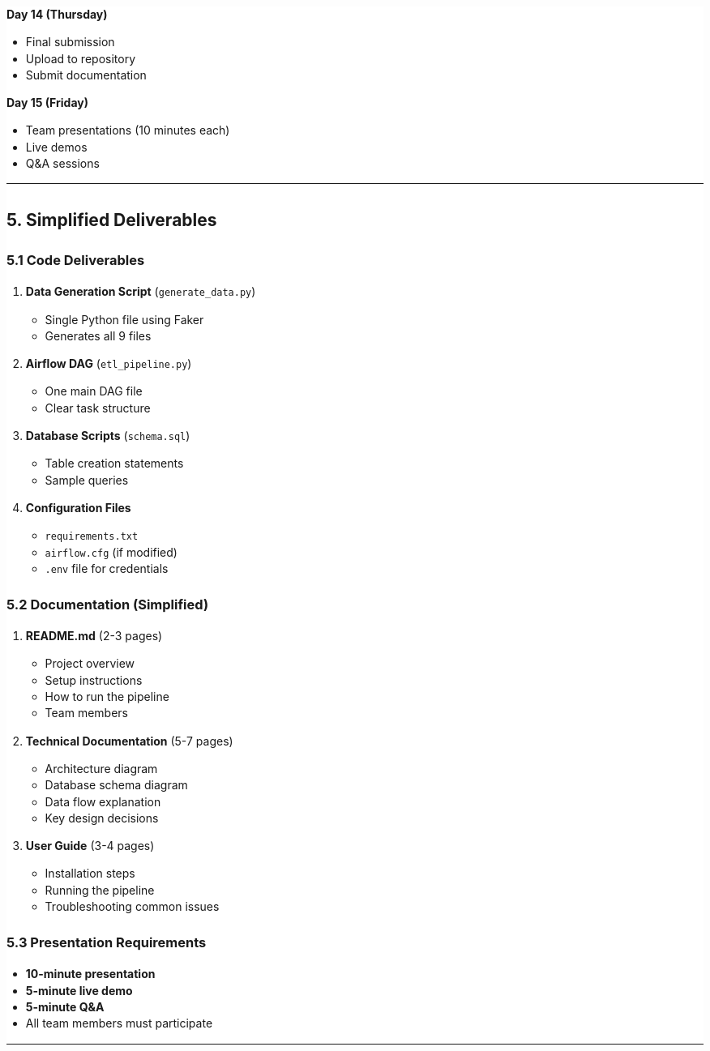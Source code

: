 **Day 14 (Thursday)**
- Final submission
- Upload to repository
- Submit documentation

**Day 15 (Friday)**
- Team presentations (10 minutes each)
- Live demos
- Q&A sessions

---

## 5. Simplified Deliverables

### 5.1 Code Deliverables
1. **Data Generation Script** (`generate_data.py`)
   - Single Python file using Faker
   - Generates all 9 files

2. **Airflow DAG** (`etl_pipeline.py`)
   - One main DAG file
   - Clear task structure

3. **Database Scripts** (`schema.sql`)
   - Table creation statements
   - Sample queries

4. **Configuration Files**
   - `requirements.txt`
   - `airflow.cfg` (if modified)
   - `.env` file for credentials

### 5.2 Documentation (Simplified)

1. **README.md** (2-3 pages)
   - Project overview
   - Setup instructions
   - How to run the pipeline
   - Team members

2. **Technical Documentation** (5-7 pages)
   - Architecture diagram
   - Database schema diagram
   - Data flow explanation
   - Key design decisions

3. **User Guide** (3-4 pages)
   - Installation steps
   - Running the pipeline
   - Troubleshooting common issues

### 5.3 Presentation Requirements
- **10-minute presentation**
- **5-minute live demo**
- **5-minute Q&A**
- All team members must participate

---